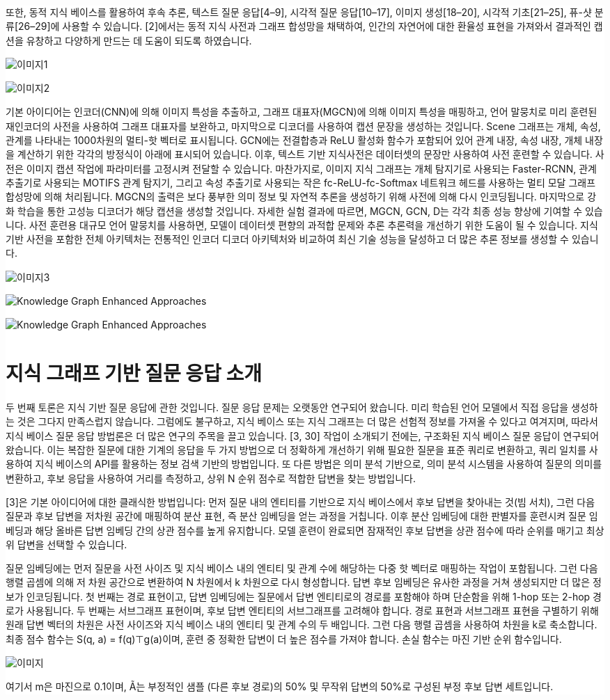 또한, 동적 지식 베이스를 활용하여 후속 추론, 텍스트 질문 응답[4–9], 시각적 질문 응답[10–17], 이미지 생성[18–20], 시각적 기초[21–25], 퓨-샷 분류[26–29]에 사용할 수 있습니다. [2]에서는 동적 지식 사전과 그래프 합성망을 채택하여, 인간의 자연어에 대한 환율성 표현을 가져와서 결과적인 캡션을 유창하고 다양하게 만드는 데 도움이 되도록 하였습니다.

<div class="content-ad"></div>

![이미지1](/assets/img/2024-06-22-IntroofKnowledgeGraphenhancedapproaches_0.png)

![이미지2](/assets/img/2024-06-22-IntroofKnowledgeGraphenhancedapproaches_1.png)

기본 아이디어는 인코더(CNN)에 의해 이미지 특성을 추출하고, 그래프 대표자(MGCN)에 의해 이미지 특성을 매핑하고, 언어 말뭉치로 미리 훈련된 재인코더의 사전을 사용하여 그래프 대표자를 보완하고, 마지막으로 디코더를 사용하여 캡션 문장을 생성하는 것입니다. Scene 그래프는 개체, 속성, 관계를 나타내는 1000차원의 멀티-핫 벡터로 표시됩니다. GCN에는 전결합층과 ReLU 활성화 함수가 포함되어 있어 관계 내장, 속성 내장, 개체 내장을 계산하기 위한 각각의 방정식이 아래에 표시되어 있습니다. 이후, 텍스트 기반 지식사전은 데이터셋의 문장만 사용하여 사전 훈련할 수 있습니다. 사전은 이미지 캡션 작업에 파라미터를 고정시켜 전달할 수 있습니다. 마찬가지로, 이미지 지식 그래프는 개체 탐지기로 사용되는 Faster-RCNN, 관계 추출기로 사용되는 MOTIFS 관계 탐지기, 그리고 속성 추출기로 사용되는 작은 fc-ReLU-fc-Softmax 네트워크 헤드를 사용하는 멀티 모달 그래프 합성망에 의해 처리됩니다. MGCN의 출력은 보다 풍부한 의미 정보 및 자연적 추론을 생성하기 위해 사전에 의해 다시 인코딩됩니다. 마지막으로 강화 학습을 통한 고성능 디코더가 해당 캡션을 생성할 것입니다. 자세한 실험 결과에 따르면, MGCN, GCN, D는 각각 최종 성능 향상에 기여할 수 있습니다. 사전 훈련용 대규모 언어 말뭉치를 사용하면, 모델이 데이터셋 편향의 과적합 문제와 추론 추론력을 개선하기 위한 도움이 될 수 있습니다. 지식 기반 사전을 포함한 전체 아키텍처는 전통적인 인코더 디코더 아키텍처와 비교하여 최신 기술 성능을 달성하고 더 많은 추론 정보를 생성할 수 있습니다.

![이미지3](/assets/img/2024-06-22-IntroofKnowledgeGraphenhancedapproaches_2.png)

<div class="content-ad"></div>

![Knowledge Graph Enhanced Approaches](/assets/img/2024-06-22-IntroofKnowledgeGraphenhancedapproaches_3.png)

![Knowledge Graph Enhanced Approaches](/assets/img/2024-06-22-IntroofKnowledgeGraphenhancedapproaches_4.png)

# 지식 그래프 기반 질문 응답 소개

두 번째 토론은 지식 기반 질문 응답에 관한 것입니다. 질문 응답 문제는 오랫동안 연구되어 왔습니다. 미리 학습된 언어 모델에서 직접 응답을 생성하는 것은 그다지 만족스럽지 않습니다. 그럼에도 불구하고, 지식 베이스 또는 지식 그래프는 더 많은 선험적 정보를 가져올 수 있다고 여겨지며, 따라서 지식 베이스 질문 응답 방법론은 더 많은 연구의 주목을 끌고 있습니다. [3, 30] 작업이 소개되기 전에는, 구조화된 지식 베이스 질문 응답이 연구되어 왔습니다. 이는 복잡한 질문에 대한 기계의 응답을 두 가지 방법으로 더 정확하게 개선하기 위해 필요한 질문을 표준 쿼리로 변환하고, 쿼리 일치를 사용하여 지식 베이스의 API를 활용하는 정보 검색 기반의 방법입니다. 또 다른 방법은 의미 분석 기반으로, 의미 분석 시스템을 사용하여 질문의 의미를 변환하고, 후보 응답을 사용하여 거리를 측정하고, 상위 N 순위 점수로 적합한 답변을 찾는 방법입니다.

<div class="content-ad"></div>

[3]은 기본 아이디어에 대한 클래식한 방법입니다: 먼저 질문 내의 엔티티를 기반으로 지식 베이스에서 후보 답변을 찾아내는 것(빔 서치), 그런 다음 질문과 후보 답변을 저차원 공간에 매핑하여 분산 표현, 즉 분산 임베딩을 얻는 과정을 거칩니다. 이후 분산 임베딩에 대한 판별자를 훈련시켜 질문 임베딩과 해당 올바른 답변 임베딩 간의 상관 점수를 높게 유지합니다. 모델 훈련이 완료되면 잠재적인 후보 답변을 상관 점수에 따라 순위를 매기고 최상위 답변을 선택할 수 있습니다.

질문 임베딩에는 먼저 질문을 사전 사이즈 및 지식 베이스 내의 엔티티 및 관계 수에 해당하는 다중 핫 벡터로 매핑하는 작업이 포함됩니다. 그런 다음 행렬 곱셈에 의해 저 차원 공간으로 변환하여 N 차원에서 k 차원으로 다시 형성합니다. 답변 후보 임베딩은 유사한 과정을 거쳐 생성되지만 더 많은 정보가 인코딩됩니다. 첫 번째는 경로 표현이고, 답변 임베딩에는 질문에서 답변 엔티티로의 경로를 포함해야 하며 단순함을 위해 1-hop 또는 2-hop 경로가 사용됩니다. 두 번째는 서브그래프 표현이며, 후보 답변 엔티티의 서브그래프를 고려해야 합니다. 경로 표현과 서브그래프 표현을 구별하기 위해 원래 답변 벡터의 차원은 사전 사이즈와 지식 베이스 내의 엔티티 및 관계 수의 두 배입니다. 그런 다음 행렬 곱셈을 사용하여 차원을 k로 축소합니다. 최종 점수 함수는 S(q, a) = f(q)⊤g(a)이며, 훈련 중 정확한 답변이 더 높은 점수를 가져야 합니다. 손실 함수는 마진 기반 순위 함수입니다.

![이미지](/assets/img/2024-06-22-IntroofKnowledgeGraphenhancedapproaches_5.png)

여기서 m은 마진으로 0.1이며, Ã는 부정적인 샘플 (다른 후보 경로)의 50% 및 무작위 답변의 50%로 구성된 부정 후보 답변 세트입니다.
